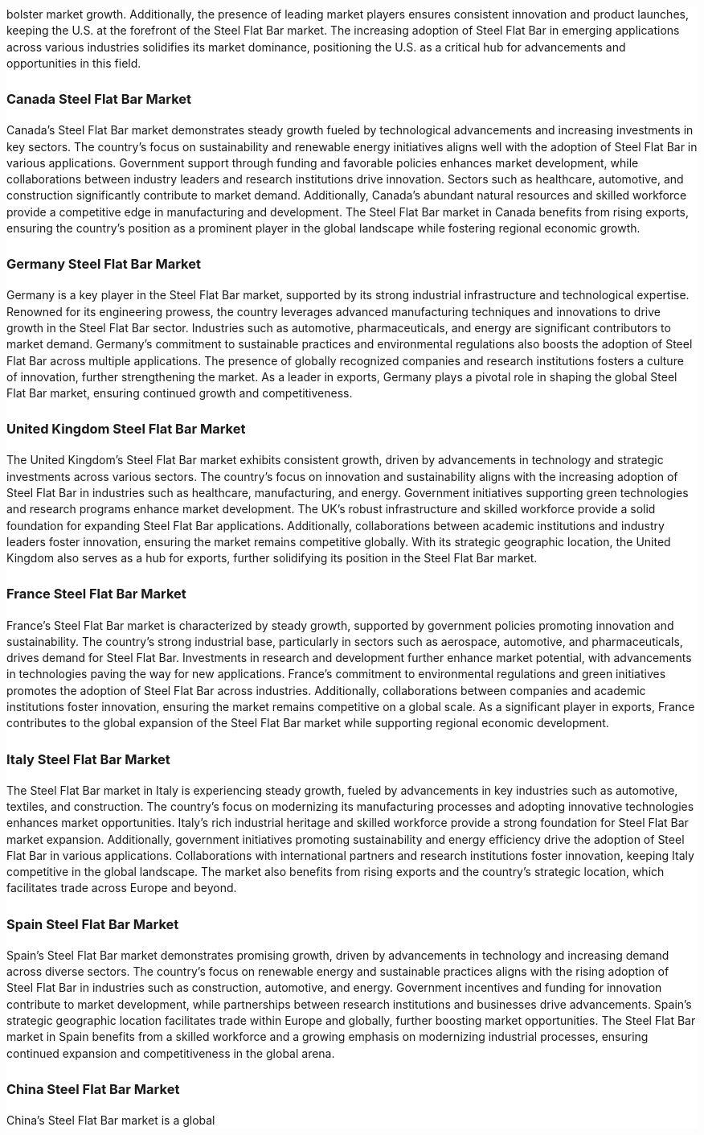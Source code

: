 bolster market growth. Additionally, the presence of leading market players ensures consistent innovation and product launches, keeping the U.S. at the forefront of the Steel Flat Bar market. The increasing adoption of Steel Flat Bar in emerging applications across various industries solidifies its market dominance, positioning the U.S. as a critical hub for advancements and opportunities in this field.</p><h3>Canada Steel Flat Bar Market</h3><p>Canada&rsquo;s Steel Flat Bar market demonstrates steady growth fueled by technological advancements and increasing investments in key sectors. The country&rsquo;s focus on sustainability and renewable energy initiatives aligns well with the adoption of Steel Flat Bar in various applications. Government support through funding and favorable policies enhances market development, while collaborations between industry leaders and research institutions drive innovation. Sectors such as healthcare, automotive, and construction significantly contribute to market demand. Additionally, Canada&rsquo;s abundant natural resources and skilled workforce provide a competitive edge in manufacturing and development. The Steel Flat Bar market in Canada benefits from rising exports, ensuring the country&rsquo;s position as a prominent player in the global landscape while fostering regional economic growth.</p><h3>Germany Steel Flat Bar Market</h3><p>Germany is a key player in the Steel Flat Bar market, supported by its strong industrial infrastructure and technological expertise. Renowned for its engineering prowess, the country leverages advanced manufacturing techniques and innovations to drive growth in the Steel Flat Bar sector. Industries such as automotive, pharmaceuticals, and energy are significant contributors to market demand. Germany&rsquo;s commitment to sustainable practices and environmental regulations also boosts the adoption of Steel Flat Bar across multiple applications. The presence of globally recognized companies and research institutions fosters a culture of innovation, further strengthening the market. As a leader in exports, Germany plays a pivotal role in shaping the global Steel Flat Bar market, ensuring continued growth and competitiveness.</p><h3>United Kingdom Steel Flat Bar Market</h3><p>The United Kingdom&rsquo;s Steel Flat Bar market exhibits consistent growth, driven by advancements in technology and strategic investments across various sectors. The country&rsquo;s focus on innovation and sustainability aligns with the increasing adoption of Steel Flat Bar in industries such as healthcare, manufacturing, and energy. Government initiatives supporting green technologies and research programs enhance market development. The UK&rsquo;s robust infrastructure and skilled workforce provide a solid foundation for expanding Steel Flat Bar applications. Additionally, collaborations between academic institutions and industry leaders foster innovation, ensuring the market remains competitive globally. With its strategic geographic location, the United Kingdom also serves as a hub for exports, further solidifying its position in the Steel Flat Bar market.</p><h3>France Steel Flat Bar Market</h3><p>France&rsquo;s Steel Flat Bar market is characterized by steady growth, supported by government policies promoting innovation and sustainability. The country&rsquo;s strong industrial base, particularly in sectors such as aerospace, automotive, and pharmaceuticals, drives demand for Steel Flat Bar. Investments in research and development further enhance market potential, with advancements in technologies paving the way for new applications. France&rsquo;s commitment to environmental regulations and green initiatives promotes the adoption of Steel Flat Bar across industries. Additionally, collaborations between companies and academic institutions foster innovation, ensuring the market remains competitive on a global scale. As a significant player in exports, France contributes to the global expansion of the Steel Flat Bar market while supporting regional economic development.</p><h3>Italy Steel Flat Bar Market</h3><p>The Steel Flat Bar market in Italy is experiencing steady growth, fueled by advancements in key industries such as automotive, textiles, and construction. The country&rsquo;s focus on modernizing its manufacturing processes and adopting innovative technologies enhances market opportunities. Italy&rsquo;s rich industrial heritage and skilled workforce provide a strong foundation for Steel Flat Bar market expansion. Additionally, government initiatives promoting sustainability and energy efficiency drive the adoption of Steel Flat Bar in various applications. Collaborations with international partners and research institutions foster innovation, keeping Italy competitive in the global landscape. The market also benefits from rising exports and the country&rsquo;s strategic location, which facilitates trade across Europe and beyond.</p><h3>Spain Steel Flat Bar Market</h3><p>Spain&rsquo;s Steel Flat Bar market demonstrates promising growth, driven by advancements in technology and increasing demand across diverse sectors. The country&rsquo;s focus on renewable energy and sustainable practices aligns with the rising adoption of Steel Flat Bar in industries such as construction, automotive, and energy. Government incentives and funding for innovation contribute to market development, while partnerships between research institutions and businesses drive advancements. Spain&rsquo;s strategic geographic location facilitates trade within Europe and globally, further boosting market opportunities. The Steel Flat Bar market in Spain benefits from a skilled workforce and a growing emphasis on modernizing industrial processes, ensuring continued expansion and competitiveness in the global arena.</p><h3>China Steel Flat Bar Market</h3><p>China&rsquo;s Steel Flat Bar market is a global